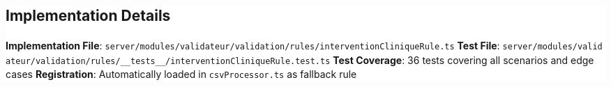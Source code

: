 ## Implementation Details

**Implementation File**: `server/modules/validateur/validation/rules/interventionCliniqueRule.ts`
**Test File**: `server/modules/validateur/validation/rules/__tests__/interventionCliniqueRule.test.ts`
**Test Coverage**: 36 tests covering all scenarios and edge cases
**Registration**: Automatically loaded in `csvProcessor.ts` as fallback rule
